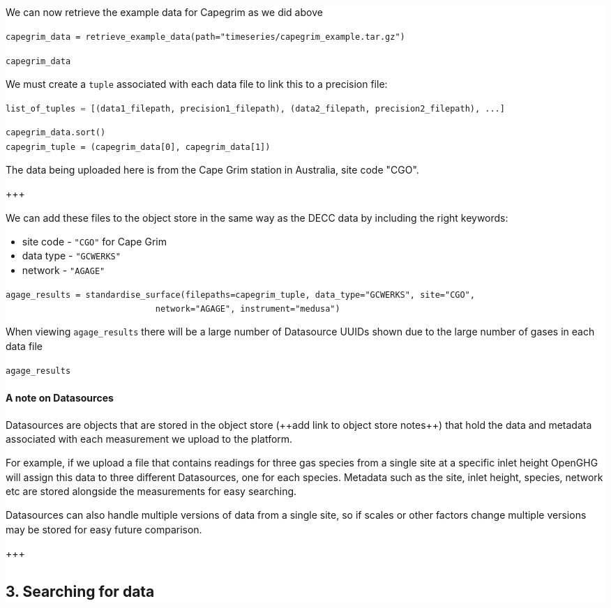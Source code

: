We can now retrieve the example data for Capegrim as we did above

```{code-cell} ipython3
capegrim_data = retrieve_example_data(path="timeseries/capegrim_example.tar.gz")
```

```{code-cell} ipython3
capegrim_data
```

We must create a `tuple` associated with each data file to link this to a precision file:

```python
list_of_tuples = [(data1_filepath, precision1_filepath), (data2_filepath, precision2_filepath), ...]
```

```{code-cell} ipython3
capegrim_data.sort()
capegrim_tuple = (capegrim_data[0], capegrim_data[1])
```

The data being uploaded here is from the Cape Grim station in Australia, site code "CGO".

+++

We can add these files to the object store in the same way as the DECC data by including the right keywords:
 - site code - `"CGO"` for Cape Grim
 - data type - `"GCWERKS"`
 - network - `"AGAGE"`

```{code-cell} ipython3
agage_results = standardise_surface(filepaths=capegrim_tuple, data_type="GCWERKS", site="CGO",
                              network="AGAGE", instrument="medusa")
```

When viewing `agage_results` there will be a large number of Datasource UUIDs shown due to the large number of gases in each data file

```{code-cell} ipython3
agage_results
```

#### A note on Datasources

Datasources are objects that are stored in the object store (++add link to object store notes++) that hold the data and metadata associated with each measurement we upload to the platform.

For example, if we upload a file that contains readings for three gas species from a single site at a specific inlet height OpenGHG    will assign this data to three different Datasources, one for each species. Metadata such as the site, inlet height, species, network etc are stored alongside the measurements for easy searching.

Datasources can also handle multiple versions of data from a single site, so if scales or other factors change multiple versions may be stored for easy future comparison.

+++

## 3. Searching for data

